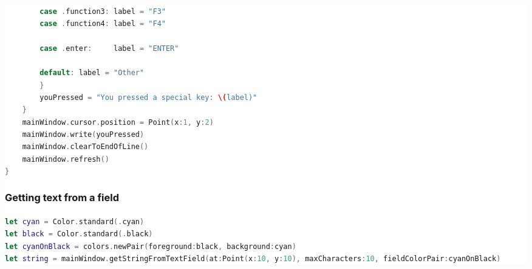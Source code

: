 ```swift
        case .function3: label = "F3"
        case .function4: label = "F4"

        case .enter:     label = "ENTER"
 
        default: label = "Other"
        }
        youPressed = "You pressed a special key: \(label)"
    }
    mainWindow.cursor.position = Point(x:1, y:2)
    mainWindow.write(youPressed)
    mainWindow.clearToEndOfLine()
    mainWindow.refresh()
}
```

### Getting text from a field
```swift
let cyan = Color.standard(.cyan)
let black = Color.standard(.black)
let cyanOnBlack = colors.newPair(foreground:black, background:cyan)
let string = mainWindow.getStringFromTextField(at:Point(x:10, y:10), maxCharacters:10, fieldColorPair:cyanOnBlack)
```
